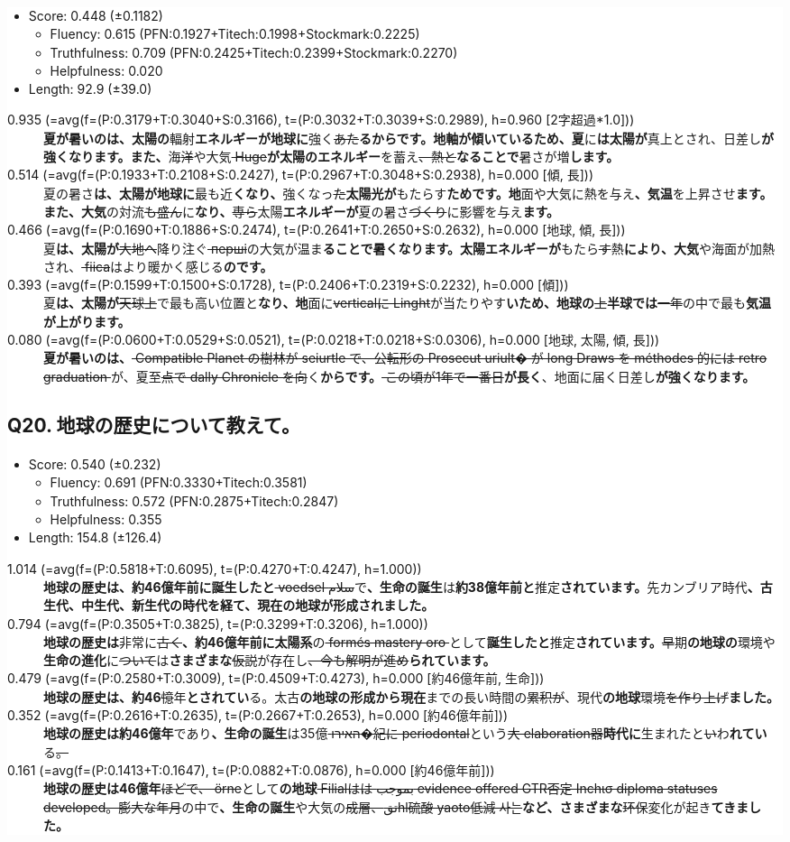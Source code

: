 - Score: 0.448 (±0.1182)
  - Fluency: 0.615 (PFN:0.1927+Titech:0.1998+Stockmark:0.2225)
  - Truthfulness: 0.709 (PFN:0.2425+Titech:0.2399+Stockmark:0.2270)
  - Helpfulness: 0.020
- Length: 92.9 (±39.0)

<dl>
<dt>0.935 (=avg(f=(P:0.3179+T:0.3040+S:0.3166), t=(P:0.3032+T:0.3039+S:0.2989), h=0.960 [2字超過*1.0]))</dt>
<dd><b>夏が暑いのは、太陽の</b>輻射<b>エネルギーが地球に</b>強く<s>あた</s><b>るからです。地軸が傾いているため、夏</b>に<b>は太陽が</b>真上とされ、日差し<b>が強くなります。また、</b>海<s>洋</s>や大気<s> Huge</s><b>が太陽のエネルギー</b>を蓄え<s>、熱と</s><b>なることで</b>暑さが増<b>します。</b></dd>
<dt>0.514 (=avg(f=(P:0.1933+T:0.2108+S:0.2427), t=(P:0.2967+T:0.3048+S:0.2938), h=0.000 [傾, 長]))</dt>
<dd>夏の暑さ<b>は、太陽が地球に</b>最も近<b>くなり、</b>強くなっ<s>た</s><b>太陽光が</b>もたらす<b>ためです。地</b>面や大気に熱を与え<b>、気温</b>を上昇させ<b>ます。また、大気</b>の対流<s>も盛ん</s>に<b>なり、</b><s>専ら</s>太陽<b>エネルギーが</b>夏の暑さ<s>づくり</s>に影響を与え<b>ます。</b></dd>
<dt>0.466 (=avg(f=(P:0.1690+T:0.1886+S:0.2474), t=(P:0.2641+T:0.2650+S:0.2632), h=0.000 [地球, 傾, 長]))</dt>
<dd>夏<b>は、太陽が</b><s>大地へ</s>降り注ぐ<s> перші</s>の大気が温ま<b>ることで暑くなります。太陽エネルギーが</b>もたら<s>す</s>熱<b>により、大気</b>や海面が加熱され、<s> fiica</s>はより暖かく感じる<b>のです。</b></dd>
<dt>0.393 (=avg(f=(P:0.1599+T:0.1500+S:0.1728), t=(P:0.2406+T:0.2319+S:0.2232), h=0.000 [傾]))</dt>
<dd>夏<b>は、太陽が</b><s>天球上</s>で最も高い位置と<b>なり、地</b>面に<s>verticalに Linght</s>が当たりやす<b>いため、地球の</b><s>上</s><b>半球では</b><s>一年</s>の中で最も<b>気温が上がります。</b></dd>
<dt>0.080 (=avg(f=(P:0.0600+T:0.0529+S:0.0521), t=(P:0.0218+T:0.0218+S:0.0306), h=0.000 [地球, 太陽, 傾, 長]))</dt>
<dd><b>夏が暑いのは、</b><s> Compatible Planet の樹林が seiurtle で、公転形の Prosecut uriult� が long Draws を méthodes 的には retro graduation </s>が、夏至<s>点で dally Chronicle を向</s>く<b>からです。</b><s> この頃が1年で一番日</s><b>が長く</b>、地面に届く日差し<b>が強くなります。</b></dd>
</dl>

## <a name="Q20"></a>Q20. 地球の歴史について教えて。

- Score: 0.540 (±0.232)
  - Fluency: 0.691 (PFN:0.3330+Titech:0.3581)
  - Truthfulness: 0.572 (PFN:0.2875+Titech:0.2847)
  - Helpfulness: 0.355
- Length: 154.8 (±126.4)

<dl>
<dt>1.014 (=avg(f=(P:0.5818+T:0.6095), t=(P:0.4270+T:0.4247), h=1.000))</dt>
<dd><b>地球の歴史は、約46億年前に誕生したと</b><s> voedsel سلام</s>で<b>、生命の誕生</b>は<b>約38億年前と</b>推定<b>されています。</b>先カンブリア時代<b>、古生代、中生代、新生代の時代を経て、現在の地球が形成されました。</b></dd>
<dt>0.794 (=avg(f=(P:0.3505+T:0.3825), t=(P:0.3299+T:0.3206), h=1.000))</dt>
<dd><b>地球の歴史は</b>非常に<s>古く</s><b>、約46億年前に太陽系</b>の<s> formés mastery oro </s>として<b>誕生したと</b>推定<b>されています。</b><s>早</s>期<b>の地球の</b>環境や<b>生命の進化</b>に<s>ついて</s>は<b>さまざまな</b><s>仮説</s>が存在し<s>、今も解明が進め</s><b>られています。</b></dd>
<dt>0.479 (=avg(f=(P:0.2580+T:0.3009), t=(P:0.4509+T:0.4273), h=0.000 [約46億年前, 生命]))</dt>
<dd><b>地球の歴史は、約46</b><s>憶</s>年<b>とされてい</b>る。太古<b>の地球の形成から現在</b>までの長い時間の<s>累积が</s>、現代<b>の地球</b>環境<s>を作り上げ</s><b>ました。</b></dd>
<dt>0.352 (=avg(f=(P:0.2616+T:0.2635), t=(P:0.2667+T:0.2653), h=0.000 [約46億年前]))</dt>
<dd><b>地球の歴史は約46億年</b>であり<b>、生命の誕生</b>は35億<s> האירו�紀に periodontal</s>という<s>大 elaboration器</s><b>時代に</b>生まれたと<s>い</s>わ<b>れてい</b>る<s>。</s></dd>
<dt>0.161 (=avg(f=(P:0.1413+T:0.1647), t=(P:0.0882+T:0.0876), h=0.000 [約46億年前]))</dt>
<dd><b>地球の歴史は46億年</b><s>ほどで、 örne</s>として<b>の地球</b><s> Filialはは بموجب evidence offered GTR否定 Inchισ diploma statuses developed。膨大な年月</s>の中で<b>、生命の誕生</b>や大気の<s>成層、تقhl硫酸 yaoto低減 사는</s><b>など、さまざまな</b><s>环保</s>変化が起き<b>てきました。</b></dd>
</dl>
